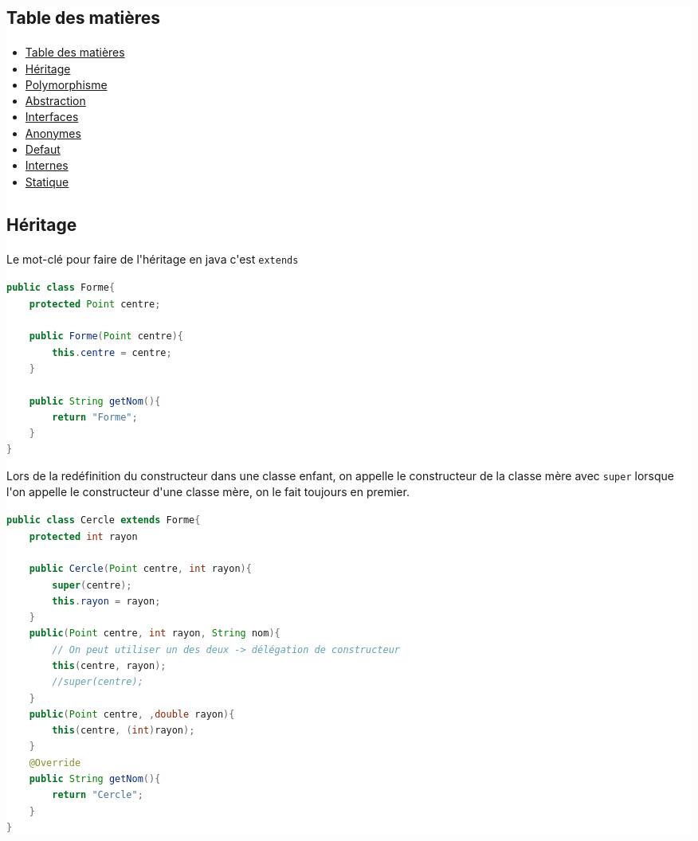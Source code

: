 
## Table des matières

- [Table des matières](#table-des-mati%C3%A8res)
- [Héritage](#h%C3%A9ritage)
- [Polymorphisme](#polymorphisme)
- [Abstraction](#abstraction)
- [Interfaces](#interfaces)
- [Anonymes](#anonymes)
- [Defaut](#defaut)
- [Internes](#internes)
- [Statique](#statique)


## Héritage

Le mot-clé pour faire de l'héritage en java c'est ```extends```
```java
public class Forme{
    protected Point centre;

    public Forme(Point centre){
        this.centre = centre;
    }

    public String getNom(){
        return "Forme";
    }
}
```
Lors de la redéfinition du constructeur dans une classe enfant, on appelle le constructeur de la classe mère avec ```super``` lorsque l'on appelle le constructeur d'une classe mère, on le fait toujours en premier.
```java
public class Cercle extends Forme{
    protected int rayon

    public Cercle(Point centre, int rayon){
        super(centre);
        this.rayon = rayon;
    }
    public(Point centre, int rayon, String nom){
        // On peut utiliser un des deux -> délégation de constructeur
        this(centre, rayon);
        //super(centre);
    }
    public(Point centre, ,double rayon){
        this(centre, (int)rayon);
    }
    @Override
    public String getNom(){
        return "Cercle";
    }
}
```
